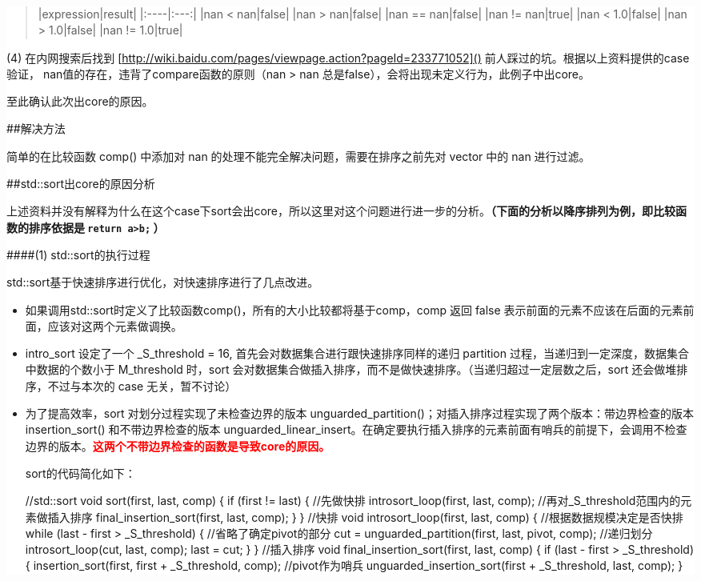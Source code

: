 > |expression|result|
|:----|:---:|
|nan < nan|false|
|nan > nan|false|
|nan == nan|false|
|nan != nan|true|
|nan < 1.0|false|
|nan > 1.0|false|
|nan != 1.0|true|
 
(4) 在内网搜索后找到 [http://wiki.baidu.com/pages/viewpage.action?pageId=233771052]() 前人踩过的坑。根据以上资料提供的case验证，
	nan值的存在，违背了compare函数的原则（nan > nan 总是false），会将出现未定义行为，此例子中出core。
	
至此确认此次出core的原因。

##解决方法

简单的在比较函数 comp() 中添加对 nan 的处理不能完全解决问题，需要在排序之前先对 vector 中的 nan 进行过滤。

##std::sort出core的原因分析
 
上述资料并没有解释为什么在这个case下sort会出core，所以这里对这个问题进行进一步的分析。**（下面的分析以降序排列为例，即比较函数的排序依据是 `return a>b;` ）**
 
####(1) std::sort的执行过程
 
std::sort基于快速排序进行优化，对快速排序进行了几点改进。
* 如果调用std::sort时定义了比较函数comp()，所有的大小比较都将基于comp，comp 返回 false 表示前面的元素不应该在后面的元素前面，应该对这两个元素做调换。
* intro\_sort 设定了一个 \_S\_threshold = 16, 首先会对数据集合进行跟快速排序同样的递归 partition 过程，当递归到一定深度，数据集合中数据的个数小于 M\_threshold 时，sort 会对数据集合做插入排序，而不是做快速排序。（当递归超过一定层数之后，sort 还会做堆排序，不过与本次的 case 无关，暂不讨论）
* 为了提高效率，sort 对划分过程实现了未检查边界的版本 unguarded\_partition()；对插入排序过程实现了两个版本：带边界检查的版本insertion\_sort() 和不带边界检查的版本 unguarded\_linear_insert。在确定要执行插入排序的元素前面有哨兵的前提下，会调用不检查边界的版本。<span style="color:red">**这两个不带边界检查的函数是导致core的原因。**</span>
	
	sort的代码简化如下：
	> ```
	//std::sort
	void sort(first, last, comp) {
   		if (first != last) {
   			//先做快排
	  		introsort_loop(first, last, comp);
	  		//再对_S_threshold范围内的元素做插入排序
	  		final_insertion_sort(first, last, comp);
		}
   }
   //快排
   void introsort_loop(first, last, comp) {
   		//根据数据规模决定是否快排
   		while (last - first > _S_threshold) {
   			//省略了确定pivot的部分
			cut = unguarded_partition(first, last, pivot, comp);
			//递归划分
			introsort_loop(cut, last, comp);
			last = cut;
		}
	}
	//插入排序
	void final_insertion_sort(first, last, comp) {
		if (last - first > _S_threshold) {
			insertion_sort(first, first + _S_threshold, comp);
			//pivot作为哨兵
			unguarded_insertion_sort(first + _S_threshold, last, comp);
		}